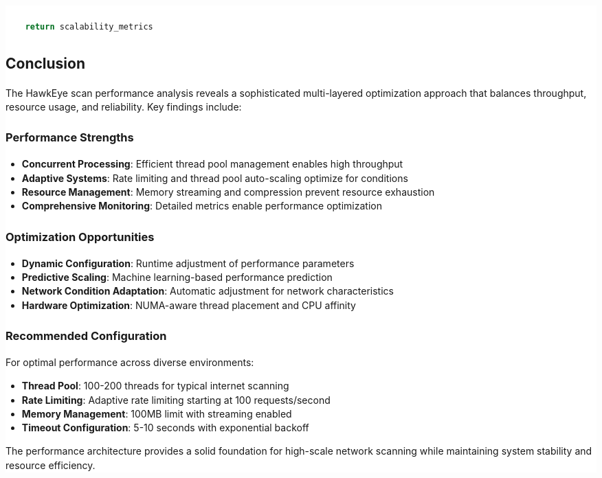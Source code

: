 ```python
    
    return scalability_metrics
```

## Conclusion

The HawkEye scan performance analysis reveals a sophisticated multi-layered optimization approach that balances throughput, resource usage, and reliability. Key findings include:

### Performance Strengths
- **Concurrent Processing**: Efficient thread pool management enables high throughput
- **Adaptive Systems**: Rate limiting and thread pool auto-scaling optimize for conditions
- **Resource Management**: Memory streaming and compression prevent resource exhaustion
- **Comprehensive Monitoring**: Detailed metrics enable performance optimization

### Optimization Opportunities
- **Dynamic Configuration**: Runtime adjustment of performance parameters
- **Predictive Scaling**: Machine learning-based performance prediction
- **Network Condition Adaptation**: Automatic adjustment for network characteristics
- **Hardware Optimization**: NUMA-aware thread placement and CPU affinity

### Recommended Configuration
For optimal performance across diverse environments:
- **Thread Pool**: 100-200 threads for typical internet scanning
- **Rate Limiting**: Adaptive rate limiting starting at 100 requests/second
- **Memory Management**: 100MB limit with streaming enabled
- **Timeout Configuration**: 5-10 seconds with exponential backoff

The performance architecture provides a solid foundation for high-scale network scanning while maintaining system stability and resource efficiency. 